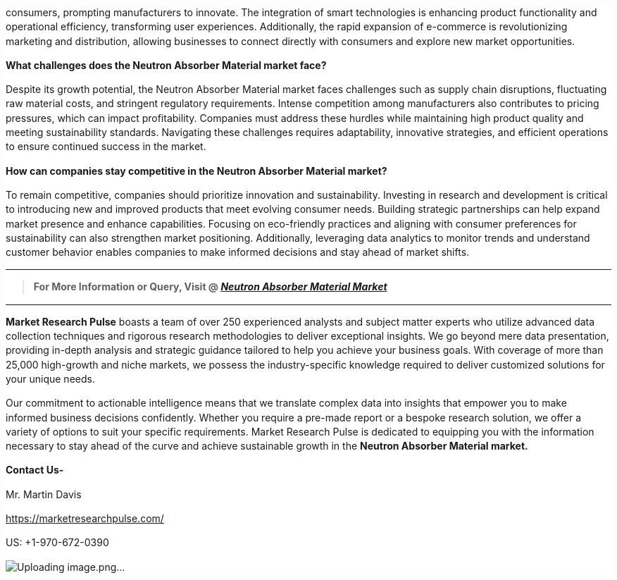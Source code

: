 consumers, prompting manufacturers to innovate. The integration of smart technologies is enhancing product functionality and operational efficiency, transforming user experiences. Additionally, the rapid expansion of e-commerce is revolutionizing marketing and distribution, allowing businesses to connect directly with consumers and explore new market opportunities.</p><p><strong>What challenges does the Neutron Absorber Material market face?</strong></p><p>Despite its growth potential, the Neutron Absorber Material market faces challenges such as supply chain disruptions, fluctuating raw material costs, and stringent regulatory requirements. Intense competition among manufacturers also contributes to pricing pressures, which can impact profitability. Companies must address these hurdles while maintaining high product quality and meeting sustainability standards. Navigating these challenges requires adaptability, innovative strategies, and efficient operations to ensure continued success in the market.</p><p><strong>How can companies stay competitive in the Neutron Absorber Material market?</strong></p><p>To remain competitive, companies should prioritize innovation and sustainability. Investing in research and development is critical to introducing new and improved products that meet evolving consumer needs. Building strategic partnerships can help expand market presence and enhance capabilities. Focusing on eco-friendly practices and aligning with consumer preferences for sustainability can also strengthen market positioning. Additionally, leveraging data analytics to monitor trends and understand customer behavior enables companies to make informed decisions and stay ahead of market shifts.</p><hr /><blockquote><p><strong>For More Information or Query, Visit @&nbsp;<em><a href="https://marketresearchpulse.com/report/22223/neutron-absorber-material-market?utm_source=Linkedin&utm_medium=027">Neutron Absorber Material Market</a></em></strong></p></blockquote><hr /><p><strong>Market Research Pulse</strong> boasts a team of over 250 experienced analysts and subject matter experts who utilize advanced data collection techniques and rigorous research methodologies to deliver exceptional insights. We go beyond mere data presentation, providing in-depth analysis and strategic guidance tailored to help you achieve your business goals. With coverage of more than 25,000 high-growth and niche markets, we possess the industry-specific knowledge required to deliver customized solutions for your unique needs.</p><p>Our commitment to actionable intelligence means that we translate complex data into insights that empower you to make informed business decisions confidently. Whether you require a pre-made report or a bespoke research solution, we offer a variety of options to suit your specific requirements. Market Research Pulse is dedicated to equipping you with the information necessary to stay ahead of the curve and achieve sustainable growth in the <strong>Neutron Absorber Material market.</strong></p><p><strong>Contact Us-</strong></p><p>Mr. Martin Davis</p><p>https://marketresearchpulse.com/</p><p>US: +1-970-672-0390</p>
![Uploading image.png…]()
